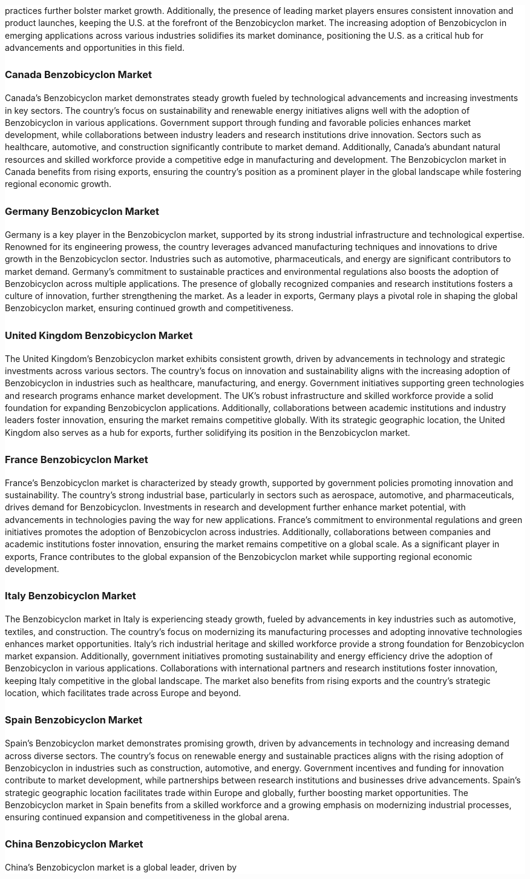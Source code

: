 practices further bolster market growth. Additionally, the presence of leading market players ensures consistent innovation and product launches, keeping the U.S. at the forefront of the Benzobicyclon market. The increasing adoption of Benzobicyclon in emerging applications across various industries solidifies its market dominance, positioning the U.S. as a critical hub for advancements and opportunities in this field.</p><h3>Canada Benzobicyclon Market</h3><p>Canada&rsquo;s Benzobicyclon market demonstrates steady growth fueled by technological advancements and increasing investments in key sectors. The country&rsquo;s focus on sustainability and renewable energy initiatives aligns well with the adoption of Benzobicyclon in various applications. Government support through funding and favorable policies enhances market development, while collaborations between industry leaders and research institutions drive innovation. Sectors such as healthcare, automotive, and construction significantly contribute to market demand. Additionally, Canada&rsquo;s abundant natural resources and skilled workforce provide a competitive edge in manufacturing and development. The Benzobicyclon market in Canada benefits from rising exports, ensuring the country&rsquo;s position as a prominent player in the global landscape while fostering regional economic growth.</p><h3>Germany Benzobicyclon Market</h3><p>Germany is a key player in the Benzobicyclon market, supported by its strong industrial infrastructure and technological expertise. Renowned for its engineering prowess, the country leverages advanced manufacturing techniques and innovations to drive growth in the Benzobicyclon sector. Industries such as automotive, pharmaceuticals, and energy are significant contributors to market demand. Germany&rsquo;s commitment to sustainable practices and environmental regulations also boosts the adoption of Benzobicyclon across multiple applications. The presence of globally recognized companies and research institutions fosters a culture of innovation, further strengthening the market. As a leader in exports, Germany plays a pivotal role in shaping the global Benzobicyclon market, ensuring continued growth and competitiveness.</p><h3>United Kingdom Benzobicyclon Market</h3><p>The United Kingdom&rsquo;s Benzobicyclon market exhibits consistent growth, driven by advancements in technology and strategic investments across various sectors. The country&rsquo;s focus on innovation and sustainability aligns with the increasing adoption of Benzobicyclon in industries such as healthcare, manufacturing, and energy. Government initiatives supporting green technologies and research programs enhance market development. The UK&rsquo;s robust infrastructure and skilled workforce provide a solid foundation for expanding Benzobicyclon applications. Additionally, collaborations between academic institutions and industry leaders foster innovation, ensuring the market remains competitive globally. With its strategic geographic location, the United Kingdom also serves as a hub for exports, further solidifying its position in the Benzobicyclon market.</p><h3>France Benzobicyclon Market</h3><p>France&rsquo;s Benzobicyclon market is characterized by steady growth, supported by government policies promoting innovation and sustainability. The country&rsquo;s strong industrial base, particularly in sectors such as aerospace, automotive, and pharmaceuticals, drives demand for Benzobicyclon. Investments in research and development further enhance market potential, with advancements in technologies paving the way for new applications. France&rsquo;s commitment to environmental regulations and green initiatives promotes the adoption of Benzobicyclon across industries. Additionally, collaborations between companies and academic institutions foster innovation, ensuring the market remains competitive on a global scale. As a significant player in exports, France contributes to the global expansion of the Benzobicyclon market while supporting regional economic development.</p><h3>Italy Benzobicyclon Market</h3><p>The Benzobicyclon market in Italy is experiencing steady growth, fueled by advancements in key industries such as automotive, textiles, and construction. The country&rsquo;s focus on modernizing its manufacturing processes and adopting innovative technologies enhances market opportunities. Italy&rsquo;s rich industrial heritage and skilled workforce provide a strong foundation for Benzobicyclon market expansion. Additionally, government initiatives promoting sustainability and energy efficiency drive the adoption of Benzobicyclon in various applications. Collaborations with international partners and research institutions foster innovation, keeping Italy competitive in the global landscape. The market also benefits from rising exports and the country&rsquo;s strategic location, which facilitates trade across Europe and beyond.</p><h3>Spain Benzobicyclon Market</h3><p>Spain&rsquo;s Benzobicyclon market demonstrates promising growth, driven by advancements in technology and increasing demand across diverse sectors. The country&rsquo;s focus on renewable energy and sustainable practices aligns with the rising adoption of Benzobicyclon in industries such as construction, automotive, and energy. Government incentives and funding for innovation contribute to market development, while partnerships between research institutions and businesses drive advancements. Spain&rsquo;s strategic geographic location facilitates trade within Europe and globally, further boosting market opportunities. The Benzobicyclon market in Spain benefits from a skilled workforce and a growing emphasis on modernizing industrial processes, ensuring continued expansion and competitiveness in the global arena.</p><h3>China Benzobicyclon Market</h3><p>China&rsquo;s Benzobicyclon market is a global leader, driven by